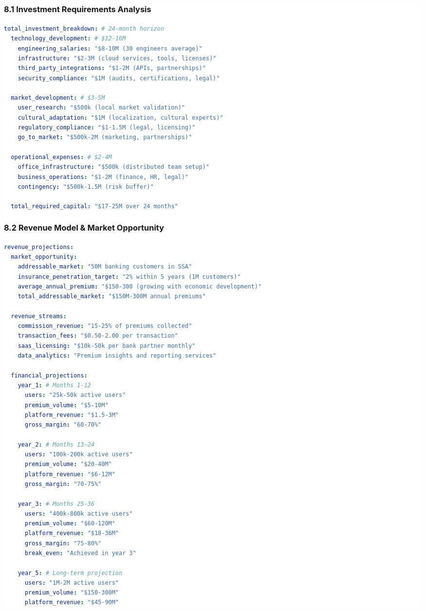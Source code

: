 ### 8.1 Investment Requirements Analysis

```yaml
total_investment_breakdown: # 24-month horizon
  technology_development: # $12-16M
    engineering_salaries: "$8-10M (30 engineers average)"
    infrastructure: "$2-3M (cloud services, tools, licenses)"
    third_party_integrations: "$1-2M (APIs, partnerships)"
    security_compliance: "$1M (audits, certifications, legal)"
    
  market_development: # $3-5M
    user_research: "$500k (local market validation)"
    cultural_adaptation: "$1M (localization, cultural experts)"
    regulatory_compliance: "$1-1.5M (legal, licensing)"
    go_to_market: "$500k-2M (marketing, partnerships)"
    
  operational_expenses: # $2-4M
    office_infrastructure: "$500k (distributed team setup)"
    business_operations: "$1-2M (finance, HR, legal)"
    contingency: "$500k-1.5M (risk buffer)"
    
  total_required_capital: "$17-25M over 24 months"
```

### 8.2 Revenue Model & Market Opportunity

```yaml
revenue_projections:
  market_opportunity:
    addressable_market: "50M banking customers in SSA"
    insurance_penetration_target: "2% within 5 years (1M customers)"
    average_annual_premium: "$150-300 (growing with economic development)"
    total_addressable_market: "$150M-300M annual premiums"
    
  revenue_streams:
    commission_revenue: "15-25% of premiums collected"
    transaction_fees: "$0.50-2.00 per transaction"
    saas_licensing: "$10k-50k per bank partner monthly"
    data_analytics: "Premium insights and reporting services"
    
  financial_projections:
    year_1: # Months 1-12
      users: "25k-50k active users"
      premium_volume: "$5-10M"
      platform_revenue: "$1.5-3M"
      gross_margin: "60-70%"
      
    year_2: # Months 13-24
      users: "100k-200k active users" 
      premium_volume: "$20-40M"
      platform_revenue: "$6-12M"
      gross_margin: "70-75%"
      
    year_3: # Months 25-36
      users: "400k-800k active users"
      premium_volume: "$60-120M" 
      platform_revenue: "$18-36M"
      gross_margin: "75-80%"
      break_even: "Achieved in year 3"
      
    year_5: # Long-term projection
      users: "1M-2M active users"
      premium_volume: "$150-300M"
      platform_revenue: "$45-90M"
```